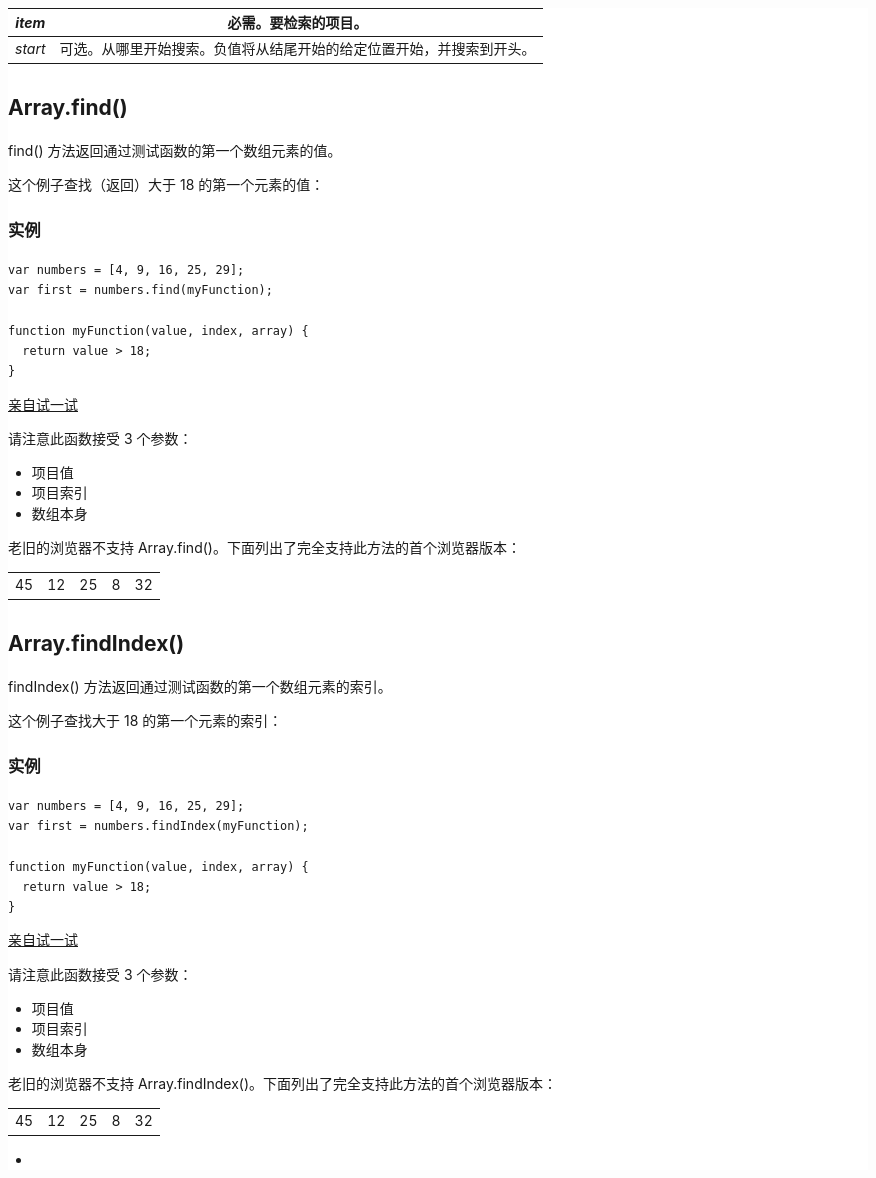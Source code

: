 | *item*  | 必需。要检索的项目。                                         |
| ------- | ------------------------------------------------------------ |
| *start* | 可选。从哪里开始搜索。负值将从结尾开始的给定位置开始，并搜索到开头。 |

## Array.find()

find() 方法返回通过测试函数的第一个数组元素的值。

这个例子查找（返回）大于 18 的第一个元素的值：

### 实例

```
var numbers = [4, 9, 16, 25, 29];
var first = numbers.find(myFunction);

function myFunction(value, index, array) {
  return value > 18;
}
```

[亲自试一试](https://www.w3school.com.cn/tiy/t.asp?f=js_array_find)

请注意此函数接受 3 个参数：

- 项目值
- 项目索引
- 数组本身

老旧的浏览器不支持 Array.find()。下面列出了完全支持此方法的首个浏览器版本：

|      |      |      |      |      |
| ---- | ---- | ---- | ---- | ---- |
| 45   | 12   | 25   | 8    | 32   |

## Array.findIndex()

findIndex() 方法返回通过测试函数的第一个数组元素的索引。

这个例子查找大于 18 的第一个元素的索引：

### 实例

```
var numbers = [4, 9, 16, 25, 29];
var first = numbers.findIndex(myFunction);

function myFunction(value, index, array) {
  return value > 18;
}
```

[亲自试一试](https://www.w3school.com.cn/tiy/t.asp?f=js_array_find_index)

请注意此函数接受 3 个参数：

- 项目值
- 项目索引
- 数组本身

老旧的浏览器不支持 Array.findIndex()。下面列出了完全支持此方法的首个浏览器版本：

|      |      |      |      |      |
| ---- | ---- | ---- | ---- | ---- |
| 45   | 12   | 25   | 8    | 32   |

- 
    